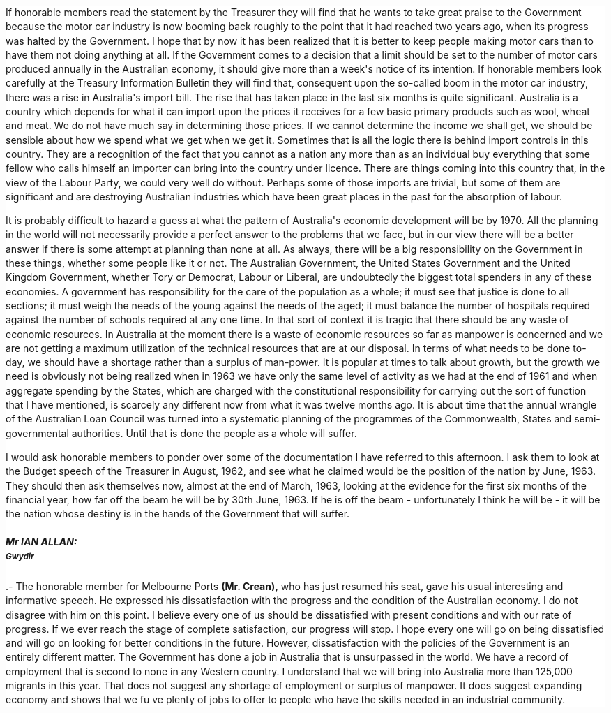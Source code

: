If honorable members read the statement by the Treasurer they will find that he wants to take great praise to the Government because the motor car industry is now booming back roughly to the point that it had reached two years ago, when its progress was halted by the Government. I hope that by now it has been realized that it is better to keep people making motor cars than to have them not doing anything at all. If the Government comes to a decision that a limit should be set to the number of motor cars produced annually in the Australian economy, it should give more than a week's notice of its intention. If honorable members look carefully at the Treasury Information Bulletin they will find that, consequent upon the so-called boom in the motor car industry, there was a rise in Australia's import bill. The rise that has taken place in the last six months is quite significant. Australia is a country which depends for what it can import upon the prices it receives for a few basic primary products such as wool, wheat and meat. We do not have much say in determining those prices. If we cannot determine the income we shall get, we should be sensible about how we spend what we get when we get it. Sometimes that is all the logic there is behind import controls in this country. They are a recognition of the fact that you cannot as a nation any more than as an individual buy everything that some fellow who calls himself an importer can bring into the country under licence. There are things coming into this country that, in the view of the Labour Party, we could very well do without. Perhaps some of those imports are trivial, but some of them are significant and are destroying Australian industries which have been great places in the past for the absorption of labour. 

It is probably difficult to hazard a guess at what the pattern of Australia's economic development will be by 1970. All the planning in the world will not necessarily provide a perfect answer to the problems that we face, but in our view there will be a better answer if there is some attempt at planning than none at all. As always, there will be a big responsibility on the Government in these things, whether some people like it or not. The Australian Government, the United States Government and the United Kingdom Government, whether Tory or Democrat, Labour or Liberal, are undoubtedly the biggest total spenders in any of these economies. A government has responsibility for the care of the population as a whole; it must see that justice is done to all sections; it must weigh the needs of the young against the needs of the aged; it must balance the number of hospitals required against the number of schools required at any one time. In that sort of context it is tragic that there should be any waste of economic resources. In Australia at the moment there is a waste of economic resources so far as manpower is concerned and we are not getting a maximum utilization of the technical resources that are at our disposal. In terms of what needs to be done to-day, we should have a shortage rather than a surplus of man-power. It is popular at times to talk about growth, but the growth we need is obviously not being realized when in 1963 we have only the same level of activity as we had at the end of 1961 and when aggregate spending by the States, which are charged with the constitutional responsibility for carrying out the sort of function that I have mentioned, is scarcely any different now from what it was twelve months ago. It is about time that the annual wrangle of the Australian Loan Council was turned into a systematic planning of the programmes of the Commonwealth, States and semi-governmental authorities. Until that is done the people as a whole will suffer. 

I would ask honorable members to ponder over some of the documentation I have referred to this afternoon. I ask them to look at the Budget speech of the Treasurer in August, 1962, and see what he claimed would be the position of the nation by June, 1963. They should then ask themselves now, almost at the end of March, 1963, looking at the evidence for the first six months of the financial year, how far off the beam he will be by 30th June, 1963. If he is off the beam - unfortunately I think he will be - it will be the nation whose destiny is in the hands of the Government that will suffer. 

##### Mr IAN ALLAN:<br><small class="text-muted">Gwydir</small>

.- The honorable member for Melbourne Ports  **(Mr. Crean),**  who has just resumed his seat, gave his usual interesting and informative speech. He expressed his dissatisfaction with the progress and the condition of the Australian economy. I do not disagree with him on this point. I believe every one of us should be dissatisfied with present conditions and with our rate of progress. If we ever reach the stage of complete satisfaction, our progress will stop. I hope every one will go on being dissatisfied and will go on looking for better conditions in the future. However, dissatisfaction with the policies of the Government is an entirely different matter. The Government has done a job in Australia that is unsurpassed in the world. We have a record of employment that is second to none in any Western country. I understand that we will bring into Australia more than 125,000 migrants in this year. That does not suggest any shortage of employment or surplus of manpower. It does suggest expanding economy and shows that we fu ve plenty of jobs to offer to people who have the skills needed in an industrial community. 
